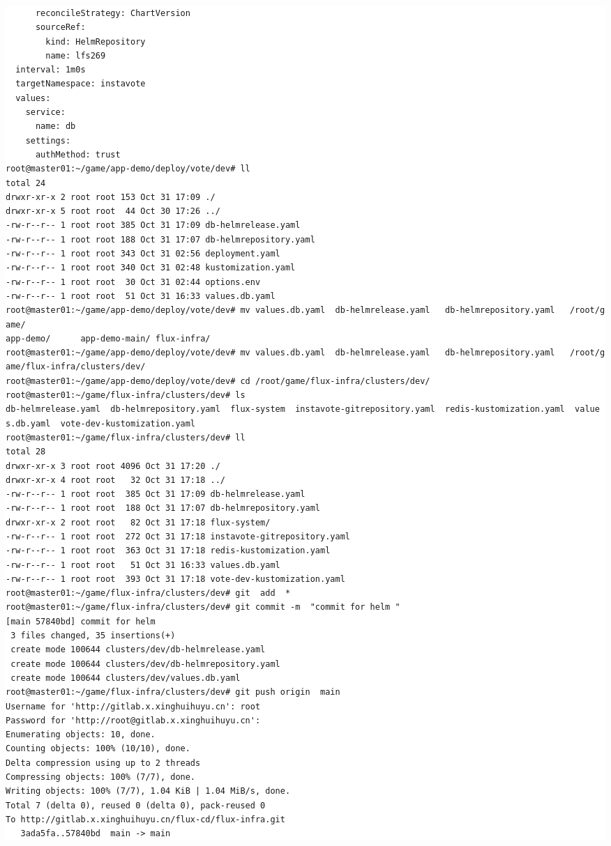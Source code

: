 ```shell
      reconcileStrategy: ChartVersion
      sourceRef:
        kind: HelmRepository
        name: lfs269
  interval: 1m0s
  targetNamespace: instavote
  values:
    service:
      name: db
    settings:
      authMethod: trust
root@master01:~/game/app-demo/deploy/vote/dev# ll
total 24
drwxr-xr-x 2 root root 153 Oct 31 17:09 ./
drwxr-xr-x 5 root root  44 Oct 30 17:26 ../
-rw-r--r-- 1 root root 385 Oct 31 17:09 db-helmrelease.yaml
-rw-r--r-- 1 root root 188 Oct 31 17:07 db-helmrepository.yaml
-rw-r--r-- 1 root root 343 Oct 31 02:56 deployment.yaml
-rw-r--r-- 1 root root 340 Oct 31 02:48 kustomization.yaml
-rw-r--r-- 1 root root  30 Oct 31 02:44 options.env
-rw-r--r-- 1 root root  51 Oct 31 16:33 values.db.yaml
root@master01:~/game/app-demo/deploy/vote/dev# mv values.db.yaml  db-helmrelease.yaml   db-helmrepository.yaml   /root/game/
app-demo/      app-demo-main/ flux-infra/    
root@master01:~/game/app-demo/deploy/vote/dev# mv values.db.yaml  db-helmrelease.yaml   db-helmrepository.yaml   /root/game/flux-infra/clusters/dev/
root@master01:~/game/app-demo/deploy/vote/dev# cd /root/game/flux-infra/clusters/dev/ 
root@master01:~/game/flux-infra/clusters/dev# ls
db-helmrelease.yaml  db-helmrepository.yaml  flux-system  instavote-gitrepository.yaml  redis-kustomization.yaml  values.db.yaml  vote-dev-kustomization.yaml
root@master01:~/game/flux-infra/clusters/dev# ll
total 28
drwxr-xr-x 3 root root 4096 Oct 31 17:20 ./
drwxr-xr-x 4 root root   32 Oct 31 17:18 ../
-rw-r--r-- 1 root root  385 Oct 31 17:09 db-helmrelease.yaml
-rw-r--r-- 1 root root  188 Oct 31 17:07 db-helmrepository.yaml
drwxr-xr-x 2 root root   82 Oct 31 17:18 flux-system/
-rw-r--r-- 1 root root  272 Oct 31 17:18 instavote-gitrepository.yaml
-rw-r--r-- 1 root root  363 Oct 31 17:18 redis-kustomization.yaml
-rw-r--r-- 1 root root   51 Oct 31 16:33 values.db.yaml
-rw-r--r-- 1 root root  393 Oct 31 17:18 vote-dev-kustomization.yaml
root@master01:~/game/flux-infra/clusters/dev# git  add  *  
root@master01:~/game/flux-infra/clusters/dev# git commit -m  "commit for helm "
[main 57840bd] commit for helm
 3 files changed, 35 insertions(+)
 create mode 100644 clusters/dev/db-helmrelease.yaml
 create mode 100644 clusters/dev/db-helmrepository.yaml
 create mode 100644 clusters/dev/values.db.yaml
root@master01:~/game/flux-infra/clusters/dev# git push origin  main  
Username for 'http://gitlab.x.xinghuihuyu.cn': root
Password for 'http://root@gitlab.x.xinghuihuyu.cn': 
Enumerating objects: 10, done.
Counting objects: 100% (10/10), done.
Delta compression using up to 2 threads
Compressing objects: 100% (7/7), done.
Writing objects: 100% (7/7), 1.04 KiB | 1.04 MiB/s, done.
Total 7 (delta 0), reused 0 (delta 0), pack-reused 0
To http://gitlab.x.xinghuihuyu.cn/flux-cd/flux-infra.git
   3ada5fa..57840bd  main -> main
```
